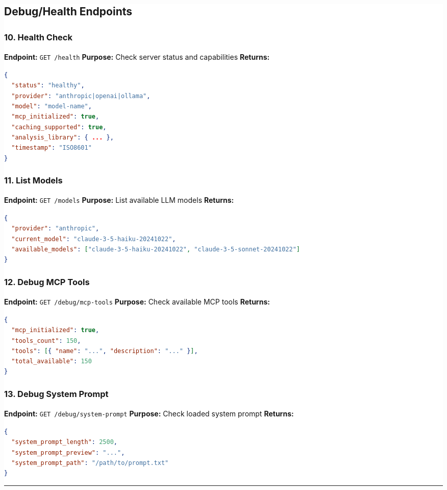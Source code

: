 
## Debug/Health Endpoints

### 10. Health Check
**Endpoint:** `GET /health`
**Purpose:** Check server status and capabilities
**Returns:**
```json
{
  "status": "healthy",
  "provider": "anthropic|openai|ollama",
  "model": "model-name",
  "mcp_initialized": true,
  "caching_supported": true,
  "analysis_library": { ... },
  "timestamp": "ISO8601"
}
```

### 11. List Models
**Endpoint:** `GET /models`
**Purpose:** List available LLM models
**Returns:**
```json
{
  "provider": "anthropic",
  "current_model": "claude-3-5-haiku-20241022",
  "available_models": ["claude-3-5-haiku-20241022", "claude-3-5-sonnet-20241022"]
}
```

### 12. Debug MCP Tools
**Endpoint:** `GET /debug/mcp-tools`
**Purpose:** Check available MCP tools
**Returns:**
```json
{
  "mcp_initialized": true,
  "tools_count": 150,
  "tools": [{ "name": "...", "description": "..." }],
  "total_available": 150
}
```

### 13. Debug System Prompt
**Endpoint:** `GET /debug/system-prompt`
**Purpose:** Check loaded system prompt
**Returns:**
```json
{
  "system_prompt_length": 2500,
  "system_prompt_preview": "...",
  "system_prompt_path": "/path/to/prompt.txt"
}
```

---